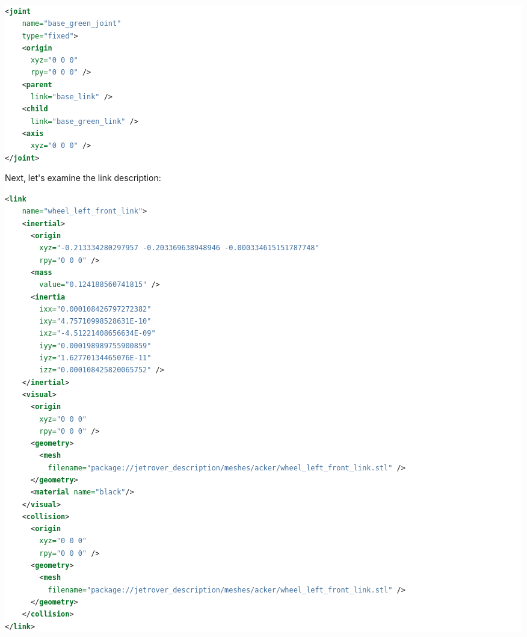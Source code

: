 ```xml
<joint
    name="base_green_joint"
    type="fixed">
    <origin
      xyz="0 0 0"
      rpy="0 0 0" />
    <parent
      link="base_link" />
    <child
      link="base_green_link" />
    <axis
      xyz="0 0 0" />
</joint>
```

Next, let's examine the link description:

```xml
<link
    name="wheel_left_front_link">
    <inertial>
      <origin
        xyz="-0.213334280297957 -0.203369638948946 -0.000334615151787748"
        rpy="0 0 0" />
      <mass
        value="0.124188560741815" />
      <inertia
        ixx="0.000108426797272382"
        ixy="4.75710998528631E-10"
        ixz="-4.51221408656634E-09"
        iyy="0.000198989755900859"
        iyz="1.62770134465076E-11"
        izz="0.000108425820065752" />
    </inertial>
    <visual>
      <origin
        xyz="0 0 0"
        rpy="0 0 0" />
      <geometry>
        <mesh
          filename="package://jetrover_description/meshes/acker/wheel_left_front_link.stl" />
      </geometry>
      <material name="black"/>
    </visual>
    <collision>
      <origin
        xyz="0 0 0"
        rpy="0 0 0" />
      <geometry>
        <mesh
          filename="package://jetrover_description/meshes/acker/wheel_left_front_link.stl" />
      </geometry>
    </collision>
</link>
```
